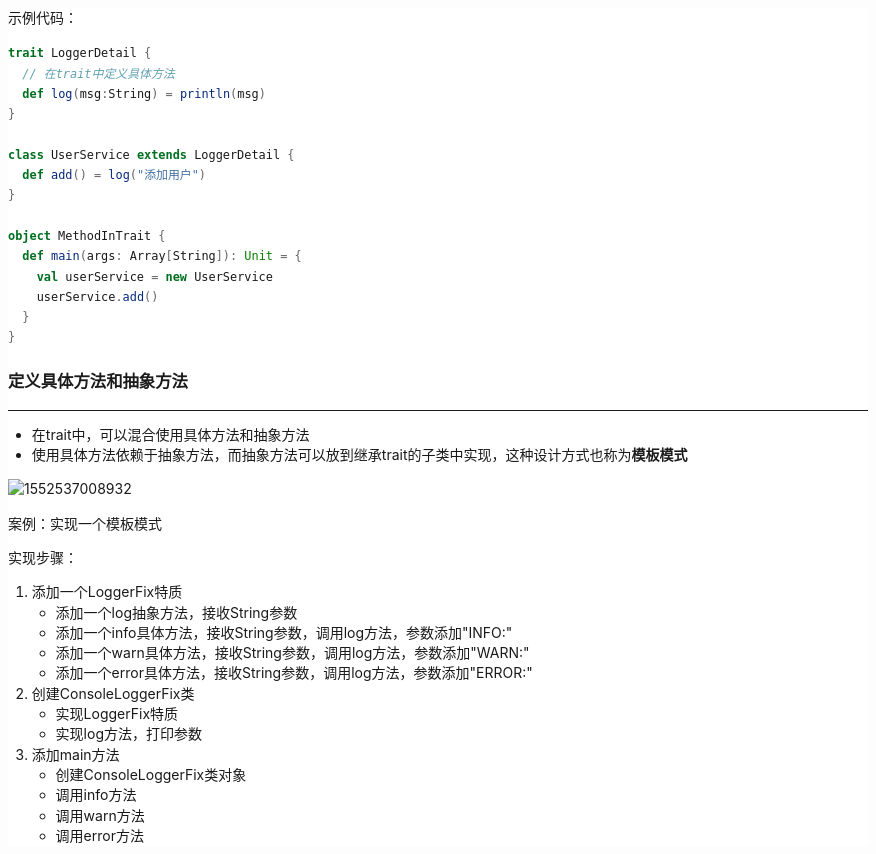 

示例代码：



```scala
trait LoggerDetail {
  // 在trait中定义具体方法
  def log(msg:String) = println(msg)
}

class UserService extends LoggerDetail {
  def add() = log("添加用户")
}

object MethodInTrait {
  def main(args: Array[String]): Unit = {
    val userService = new UserService
    userService.add()
  }
}
```



### 定义具体方法和抽象方法

---

* 在trait中，可以混合使用具体方法和抽象方法
* 使用具体方法依赖于抽象方法，而抽象方法可以放到继承trait的子类中实现，这种设计方式也称为**模板模式**



![1552537008932](assets/1552537008932.png)

案例：实现一个模板模式



实现步骤：

1. 添加一个LoggerFix特质
	* 添加一个log抽象方法，接收String参数
	* 添加一个info具体方法，接收String参数，调用log方法，参数添加"INFO:"
	* 添加一个warn具体方法，接收String参数，调用log方法，参数添加"WARN:"
	* 添加一个error具体方法，接收String参数，调用log方法，参数添加"ERROR:"
2. 创建ConsoleLoggerFix类
	* 实现LoggerFix特质
	* 实现log方法，打印参数
3. 添加main方法
	* 创建ConsoleLoggerFix类对象
	* 调用info方法
	* 调用warn方法
	* 调用error方法


